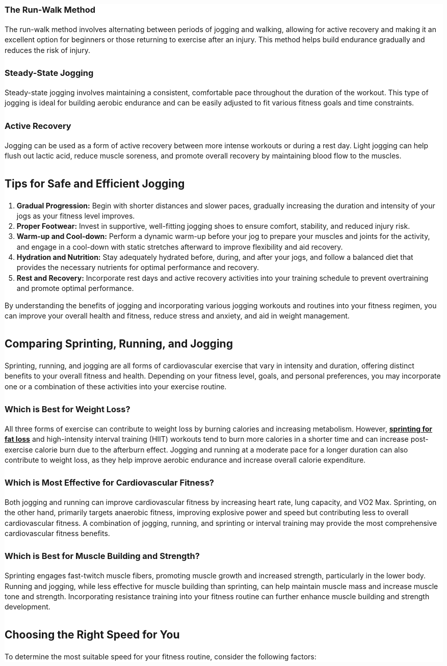 ### The Run-Walk Method
The run-walk method involves alternating between periods of jogging and walking, allowing for active recovery and making it an excellent option for beginners or those returning to exercise after an injury. This method helps build endurance gradually and reduces the risk of injury.
### Steady-State Jogging
Steady-state jogging involves maintaining a consistent, comfortable pace throughout the duration of the workout. This type of jogging is ideal for building aerobic endurance and can be easily adjusted to fit various fitness goals and time constraints.
### Active Recovery
Jogging can be used as a form of active recovery between more intense workouts or during a rest day. Light jogging can help flush out lactic acid, reduce muscle soreness, and promote overall recovery by maintaining blood flow to the muscles.
## Tips for Safe and Efficient Jogging
  1. **Gradual Progression:** Begin with shorter distances and slower paces, gradually increasing the duration and intensity of your jogs as your fitness level improves.
  2. **Proper Footwear:** Invest in supportive, well-fitting jogging shoes to ensure comfort, stability, and reduced injury risk.
  3. **Warm-up and Cool-down:** Perform a dynamic warm-up before your jog to prepare your muscles and joints for the activity, and engage in a cool-down with static stretches afterward to improve flexibility and aid recovery.
  4. **Hydration and Nutrition:** Stay adequately hydrated before, during, and after your jogs, and follow a balanced diet that provides the necessary nutrients for optimal performance and recovery.
  5. **Rest and Recovery:** Incorporate rest days and active recovery activities into your training schedule to prevent overtraining and promote optimal performance.


By understanding the benefits of jogging and incorporating various jogging workouts and routines into your fitness regimen, you can improve your overall health and fitness, reduce stress and anxiety, and aid in weight management.
## Comparing Sprinting, Running, and Jogging
Sprinting, running, and jogging are all forms of cardiovascular exercise that vary in intensity and duration, offering distinct benefits to your overall fitness and health. Depending on your fitness level, goals, and personal preferences, you may incorporate one or a combination of these activities into your exercise routine.
### Which is Best for Weight Loss?
All three forms of exercise can contribute to weight loss by burning calories and increasing metabolism.
However, [**sprinting for fat loss**](https://athletex-usa.myshopify.com/blogs/training/will-sprinting-burn-belly-fat "sprinting for fat loss") and high-intensity interval training (HIIT) workouts tend to burn more calories in a shorter time and can increase post-exercise calorie burn due to the afterburn effect. Jogging and running at a moderate pace for a longer duration can also contribute to weight loss, as they help improve aerobic endurance and increase overall calorie expenditure.
### Which is Most Effective for Cardiovascular Fitness?
Both jogging and running can improve cardiovascular fitness by increasing heart rate, lung capacity, and VO2 Max. Sprinting, on the other hand, primarily targets anaerobic fitness, improving explosive power and speed but contributing less to overall cardiovascular fitness. A combination of jogging, running, and sprinting or interval training may provide the most comprehensive cardiovascular fitness benefits.
### Which is Best for Muscle Building and Strength?
Sprinting engages fast-twitch muscle fibers, promoting muscle growth and increased strength, particularly in the lower body.
Running and jogging, while less effective for muscle building than sprinting, can help maintain muscle mass and increase muscle tone and strength.
Incorporating resistance training into your fitness routine can further enhance muscle building and strength development.
## Choosing the Right Speed for You
To determine the most suitable speed for your fitness routine, consider the following factors: